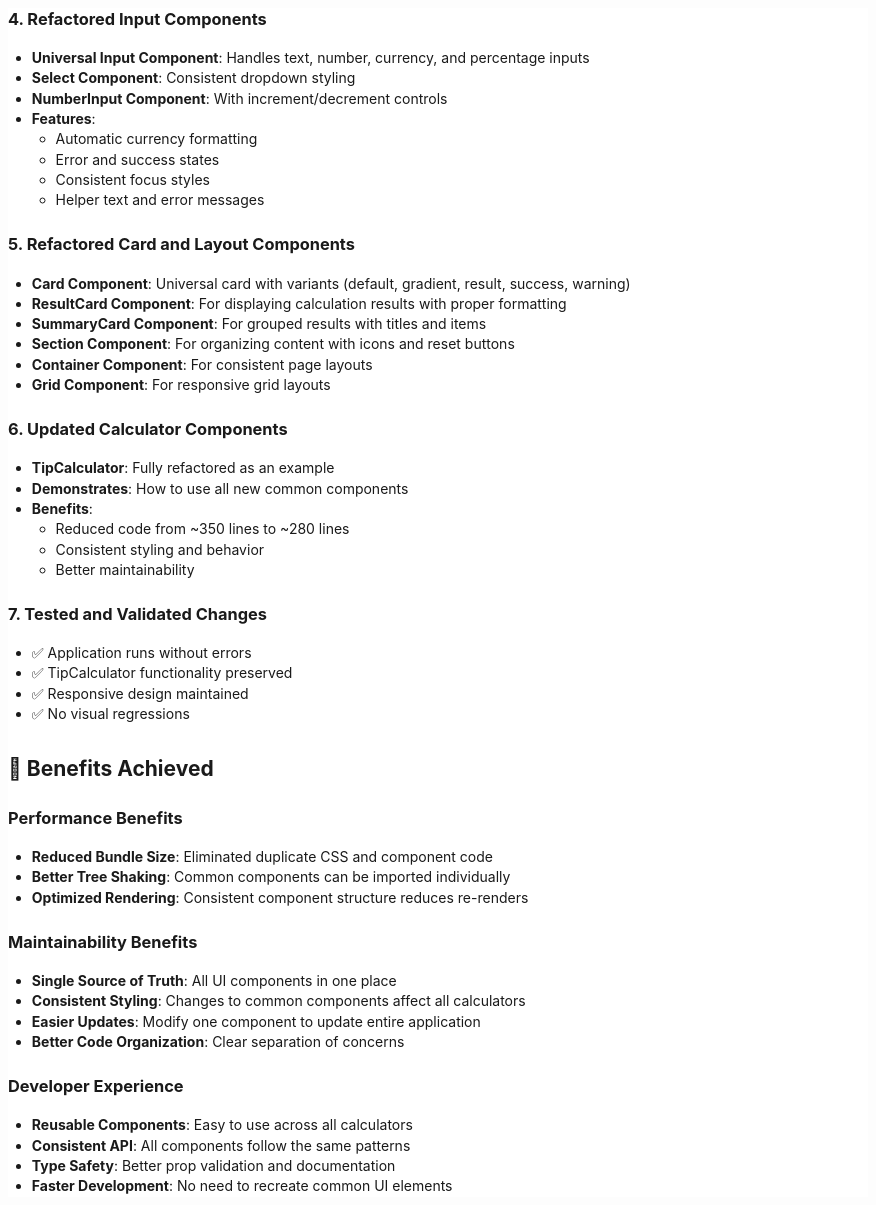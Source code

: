 ### 4. Refactored Input Components
- **Universal Input Component**: Handles text, number, currency, and percentage inputs
- **Select Component**: Consistent dropdown styling
- **NumberInput Component**: With increment/decrement controls
- **Features**:
  - Automatic currency formatting
  - Error and success states
  - Consistent focus styles
  - Helper text and error messages

### 5. Refactored Card and Layout Components
- **Card Component**: Universal card with variants (default, gradient, result, success, warning)
- **ResultCard Component**: For displaying calculation results with proper formatting
- **SummaryCard Component**: For grouped results with titles and items
- **Section Component**: For organizing content with icons and reset buttons
- **Container Component**: For consistent page layouts
- **Grid Component**: For responsive grid layouts

### 6. Updated Calculator Components
- **TipCalculator**: Fully refactored as an example
- **Demonstrates**: How to use all new common components
- **Benefits**: 
  - Reduced code from ~350 lines to ~280 lines
  - Consistent styling and behavior
  - Better maintainability

### 7. Tested and Validated Changes
- ✅ Application runs without errors
- ✅ TipCalculator functionality preserved
- ✅ Responsive design maintained
- ✅ No visual regressions

## 🎯 Benefits Achieved

### Performance Benefits
- **Reduced Bundle Size**: Eliminated duplicate CSS and component code
- **Better Tree Shaking**: Common components can be imported individually
- **Optimized Rendering**: Consistent component structure reduces re-renders

### Maintainability Benefits
- **Single Source of Truth**: All UI components in one place
- **Consistent Styling**: Changes to common components affect all calculators
- **Easier Updates**: Modify one component to update entire application
- **Better Code Organization**: Clear separation of concerns

### Developer Experience
- **Reusable Components**: Easy to use across all calculators
- **Consistent API**: All components follow the same patterns
- **Type Safety**: Better prop validation and documentation
- **Faster Development**: No need to recreate common UI elements
